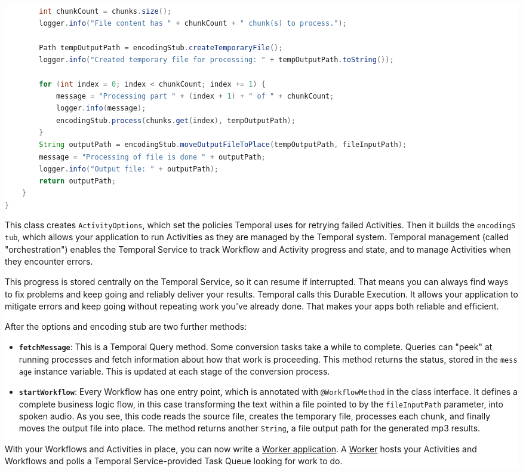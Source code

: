 ```java
        int chunkCount = chunks.size();
        logger.info("File content has " + chunkCount + " chunk(s) to process.");

        Path tempOutputPath = encodingStub.createTemporaryFile();
        logger.info("Created temporary file for processing: " + tempOutputPath.toString());

        for (int index = 0; index < chunkCount; index += 1) {
            message = "Processing part " + (index + 1) + " of " + chunkCount;
            logger.info(message);
            encodingStub.process(chunks.get(index), tempOutputPath);
        }
        String outputPath = encodingStub.moveOutputFileToPlace(tempOutputPath, fileInputPath);
        message = "Processing of file is done " + outputPath;
        logger.info("Output file: " + outputPath);
        return outputPath;
    }
}
```


This class creates `ActivityOptions`, which set the policies Temporal uses for retrying failed Activities.
Then it builds the `encodingStub`, which allows your application to run Activities as they are managed by the Temporal system.
Temporal management (called "orchestration") enables the Temporal Service to track Workflow and Activity progress and state, and to manage Activities when they encounter errors.

This progress is stored centrally on the Temporal Service, so it can resume if interrupted.
That means you can always find ways to fix problems and keep going and reliably deliver your results.
Temporal calls this Durable Execution.
It allows your application to mitigate errors and keep going without repeating work you've already done.
That makes your apps both reliable and efficient.

After the options and encoding stub are two further methods:

- **`fetchMessage`**:
  This is a Temporal Query method.
  Some conversion tasks take a while to complete.
  Queries can "peek" at running processes and fetch information about how that work is proceeding.
  This method returns the status, stored in the `message` instance variable.
  This is updated at each stage of the conversion process.

- **`startWorkflow`**:
  Every Workflow has one entry point, which is annotated with `@WorkflowMethod` in the class interface.
  It defines a complete business logic flow, in this case transforming the text within a file pointed to by the `fileInputPath` parameter, into spoken audio.
  As you see, this code reads the source file, creates the temporary file, processes each chunk, and finally moves the output file into place.
  The method returns another `String`, a file output path for the generated mp3 results.

With your Workflows and Activities in place, you can now write a [Worker application](https://docs.temporal.io/workers#worker-program).
A [Worker](https://docs.temporal.io/workers) hosts your Activities and Workflows and polls a Temporal Service-provided Task Queue looking for work to do.
